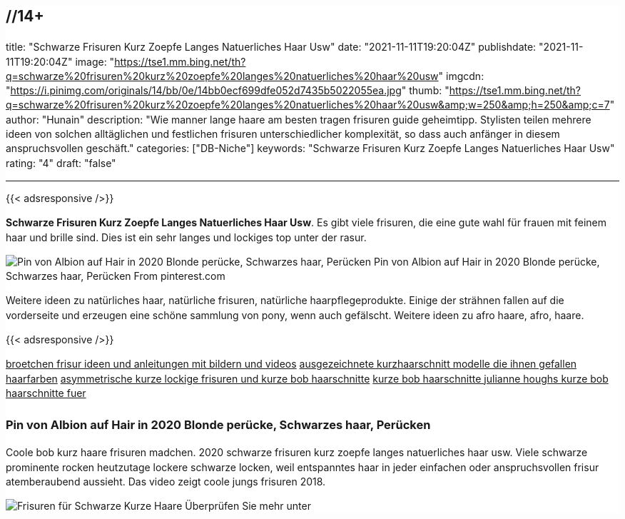 //14+
---
title: "Schwarze Frisuren Kurz Zoepfe Langes Natuerliches Haar Usw"
date: "2021-11-11T19:20:04Z"
publishdate: "2021-11-11T19:20:04Z"
image: "https://tse1.mm.bing.net/th?q=schwarze%20frisuren%20kurz%20zoepfe%20langes%20natuerliches%20haar%20usw"
imgcdn: "https://i.pinimg.com/originals/14/bb/0e/14bb0ecf699dfe052d7435b5022055ea.jpg"
thumb: "https://tse1.mm.bing.net/th?q=schwarze%20frisuren%20kurz%20zoepfe%20langes%20natuerliches%20haar%20usw&amp;w=250&amp;h=250&amp;c=7"
author: "Hunain"
description: "Wie manner lange haare am besten tragen frisuren guide geheimtipp. Stylisten teilen mehrere ideen von solchen alltäglichen und festlichen frisuren unterschiedlicher komplexität, so dass auch anfänger in diesem anspruchsvollen geschäft."
categories: ["DB-Niche"]
keywords: "Schwarze Frisuren Kurz Zoepfe Langes Natuerliches Haar Usw"
rating: "4"
draft: "false"

---


{{< adsresponsive />}}

**Schwarze Frisuren Kurz Zoepfe Langes Natuerliches Haar Usw**. Es gibt viele frisuren, die eine gute wahl für frauen mit feinem haar und brille sind. Dies ist ein sehr langes und lockiges top unter der rasur.


![Pin von Albion auf Hair in 2020 Blonde perücke, Schwarzes haar, Perücken](https://tse1.mm.bing.net/th?q=schwarze%20frisuren%20kurz%20zoepfe%20langes%20natuerliches%20haar%20usw "Pin von Albion auf Hair in 2020 Blonde perücke, Schwarzes haar, Perücken")
Pin von Albion auf Hair in 2020 Blonde perücke, Schwarzes haar, Perücken From pinterest.com

Weitere ideen zu natürliches haar, natürliche frisuren, natürliche haarpflegeprodukte. Einige der strähnen fallen auf die vorderseite und erzeugen eine schöne sammlung von pony, wenn auch gefälscht. Weitere ideen zu afro haare, afro, haare.

{{< adsresponsive />}}

[broetchen frisur ideen und anleitungen mit bildern und videos](/broetchen-frisur-ideen-und-anleitungen-mit-bildern-und-videos/) [ausgezeichnete kurzhaarschnitt modelle die ihnen gefallen haarfarben](/ausgezeichnete-kurzhaarschnitt-modelle-die-ihnen-gefallen-haarfarben/) [asymmetrische kurze lockige frisuren und kurze bob haarschnitte](/asymmetrische-kurze-lockige-frisuren-und-kurze-bob-haarschnitte/) [kurze bob haarschnitte julianne houghs kurze bob haarschnitte fuer](/kurze-bob-haarschnitte-julianne-houghs-kurze-bob-haarschnitte-fuer/) 

### Pin von Albion auf Hair in 2020 Blonde perücke, Schwarzes haar, Perücken
Coole bob kurz haare frisuren madchen. 2020 schwarze frisuren kurz zoepfe langes natuerliches haar usw. Viele schwarze prominente rocken heutzutage lockere schwarze locken, weil entspanntes haar in jeder einfachen oder anspruchsvollen frisur atemberaubend aussieht. Das video zeigt coole jungs frisuren 2018.


![Frisuren für Schwarze Kurze Haare Überprüfen Sie mehr unter](https://i.pinimg.com/736x/a3/85/86/a38586baf663cc0f57e659d63defe60e.jpg "Frisuren für Schwarze Kurze Haare Überprüfen Sie mehr unter")
